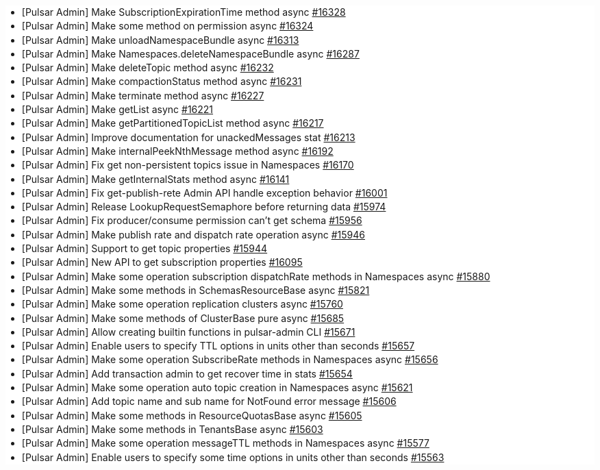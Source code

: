 - [Pulsar Admin] Make SubscriptionExpirationTime method async [#16328](https://github.com/apache/pulsar/pull/16328)
- [Pulsar Admin] Make some method on permission async [#16324](https://github.com/apache/pulsar/pull/16324)
- [Pulsar Admin] Make unloadNamespaceBundle async [#16313](https://github.com/apache/pulsar/pull/16313)
- [Pulsar Admin] Make Namespaces.deleteNamespaceBundle async [#16287](https://github.com/apache/pulsar/pull/16287)
- [Pulsar Admin] Make deleteTopic method async [#16232](https://github.com/apache/pulsar/pull/16232)
- [Pulsar Admin] Make compactionStatus method async [#16231](https://github.com/apache/pulsar/pull/16231)
- [Pulsar Admin] Make terminate method async [#16227](https://github.com/apache/pulsar/pull/16227)
- [Pulsar Admin] Make getList async [#16221](https://github.com/apache/pulsar/pull/16221)
- [Pulsar Admin] Make getPartitionedTopicList method async [#16217](https://github.com/apache/pulsar/pull/16217)
- [Pulsar Admin] Improve documentation for unackedMessages stat [#16213](https://github.com/apache/pulsar/pull/16213)
- [Pulsar Admin] Make internalPeekNthMessage method async [#16192](https://github.com/apache/pulsar/pull/16192)
- [Pulsar Admin] Fix get non-persistent topics issue in Namespaces [#16170](https://github.com/apache/pulsar/pull/16170)
- [Pulsar Admin] Make getInternalStats method async [#16141](https://github.com/apache/pulsar/pull/16141)
- [Pulsar Admin] Fix get-publish-rete Admin API handle exception behavior [#16001](https://github.com/apache/pulsar/pull/16001)
- [Pulsar Admin] Release LookupRequestSemaphore before returning data [#15974](https://github.com/apache/pulsar/pull/13549)
- [Pulsar Admin] Fix producer/consume permission can’t get schema [#15956](https://github.com/apache/pulsar/pull/15956)
- [Pulsar Admin] Make publish rate and dispatch rate operation async [#15946](https://github.com/apache/pulsar/pull/15946)
- [Pulsar Admin] Support to get topic properties [#15944](https://github.com/apache/pulsar/pull/15944)
- [Pulsar Admin] New API to get subscription properties [#16095](https://github.com/apache/pulsar/pull/16095)
- [Pulsar Admin] Make some operation subscription dispatchRate methods in Namespaces async [#15880](https://github.com/apache/pulsar/pull/15880)
- [Pulsar Admin] Make some methods in SchemasResourceBase async [#15821](https://github.com/apache/pulsar/pull/15821)
- [Pulsar Admin] Make some operation replication clusters async [#15760](https://github.com/apache/pulsar/pull/15760)
- [Pulsar Admin] Make some methods of ClusterBase pure async [#15685](https://github.com/apache/pulsar/pull/15685)
- [Pulsar Admin] Allow creating builtin functions in pulsar-admin CLI [#15671](https://github.com/apache/pulsar/pull/15671)
- [Pulsar Admin] Enable users to specify TTL options in units other than seconds [#15657](https://github.com/apache/pulsar/pull/15657)
- [Pulsar Admin] Make some operation SubscribeRate methods in Namespaces async [#15656](https://github.com/apache/pulsar/pull/15656)
- [Pulsar Admin] Add transaction admin to get recover time in stats [#15654](https://github.com/apache/pulsar/pull/15654)
- [Pulsar Admin] Make some operation auto topic creation in Namespaces async [#15621](https://github.com/apache/pulsar/pull/15621)
- [Pulsar Admin] Add topic name and sub name for NotFound error message [#15606](https://github.com/apache/pulsar/pull/15606)
- [Pulsar Admin] Make some methods in ResourceQuotasBase async [#15605](https://github.com/apache/pulsar/pull/15605)
- [Pulsar Admin] Make some methods in TenantsBase async [#15603](https://github.com/apache/pulsar/pull/15603)
- [Pulsar Admin] Make some operation messageTTL methods in Namespaces async [#15577](https://github.com/apache/pulsar/pull/15577)
- [Pulsar Admin] Enable users to specify some time options in units other than seconds [#15563](https://github.com/apache/pulsar/pull/15563)